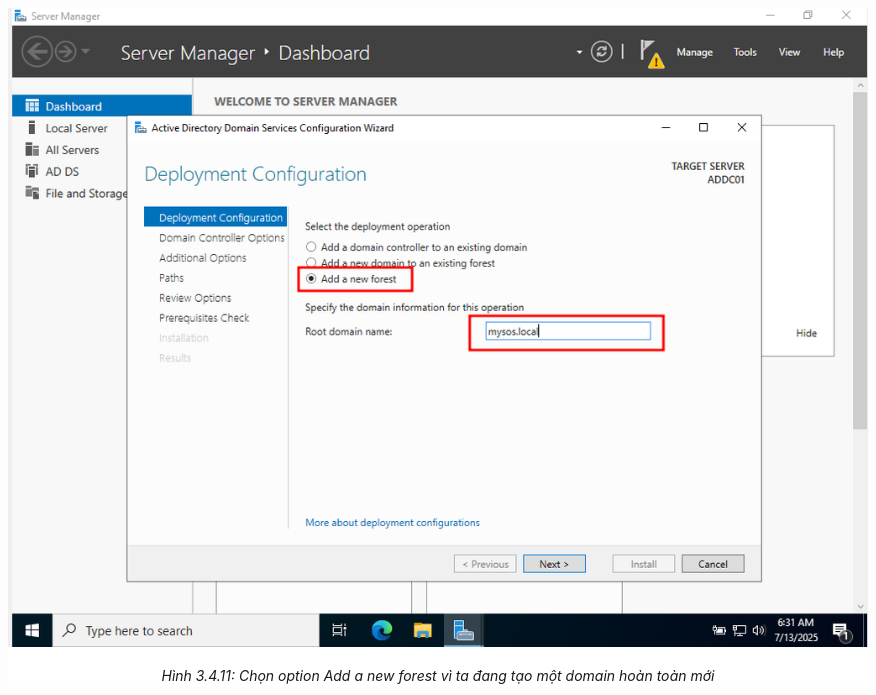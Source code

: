  ![text](./Imagers/3.4.11.png)
<p style="text-align:center;"><i>Hình 3.4.11: Chọn option Add a new forest vì ta đang tạo một domain hoàn toàn mới</i></p>
